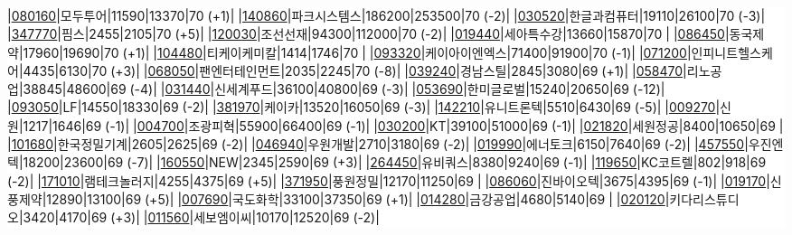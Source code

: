 |[080160](https://finance.daum.net/quotes/A080160)|모두투어|11590|13370|70 (+1)|
|[140860](https://finance.daum.net/quotes/A140860)|파크시스템스|186200|253500|70 (-2)|
|[030520](https://finance.daum.net/quotes/A030520)|한글과컴퓨터|19110|26100|70 (-3)|
|[347770](https://finance.daum.net/quotes/A347770)|핌스|2455|2105|70 (+5)|
|[120030](https://finance.daum.net/quotes/A120030)|조선선재|94300|112000|70 (-2)|
|[019440](https://finance.daum.net/quotes/A019440)|세아특수강|13660|15870|70 |
|[086450](https://finance.daum.net/quotes/A086450)|동국제약|17960|19690|70 (+1)|
|[104480](https://finance.daum.net/quotes/A104480)|티케이케미칼|1414|1746|70 |
|[093320](https://finance.daum.net/quotes/A093320)|케이아이엔엑스|71400|91900|70 (-1)|
|[071200](https://finance.daum.net/quotes/A071200)|인피니트헬스케어|4435|6130|70 (+3)|
|[068050](https://finance.daum.net/quotes/A068050)|팬엔터테인먼트|2035|2245|70 (-8)|
|[039240](https://finance.daum.net/quotes/A039240)|경남스틸|2845|3080|69 (+1)|
|[058470](https://finance.daum.net/quotes/A058470)|리노공업|38845|48600|69 (-4)|
|[031440](https://finance.daum.net/quotes/A031440)|신세계푸드|36100|40800|69 (-3)|
|[053690](https://finance.daum.net/quotes/A053690)|한미글로벌|15240|20650|69 (-12)|
|[093050](https://finance.daum.net/quotes/A093050)|LF|14550|18330|69 (-2)|
|[381970](https://finance.daum.net/quotes/A381970)|케이카|13520|16050|69 (-3)|
|[142210](https://finance.daum.net/quotes/A142210)|유니트론텍|5510|6430|69 (-5)|
|[009270](https://finance.daum.net/quotes/A009270)|신원|1217|1646|69 (-1)|
|[004700](https://finance.daum.net/quotes/A004700)|조광피혁|55900|66400|69 (-1)|
|[030200](https://finance.daum.net/quotes/A030200)|KT|39100|51000|69 (-1)|
|[021820](https://finance.daum.net/quotes/A021820)|세원정공|8400|10650|69 |
|[101680](https://finance.daum.net/quotes/A101680)|한국정밀기계|2605|2625|69 (-2)|
|[046940](https://finance.daum.net/quotes/A046940)|우원개발|2710|3180|69 (-2)|
|[019990](https://finance.daum.net/quotes/A019990)|에너토크|6150|7640|69 (-2)|
|[457550](https://finance.daum.net/quotes/A457550)|우진엔텍|18200|23600|69 (-7)|
|[160550](https://finance.daum.net/quotes/A160550)|NEW|2345|2590|69 (+3)|
|[264450](https://finance.daum.net/quotes/A264450)|유비쿼스|8380|9240|69 (-1)|
|[119650](https://finance.daum.net/quotes/A119650)|KC코트렐|802|918|69 (-2)|
|[171010](https://finance.daum.net/quotes/A171010)|램테크놀러지|4255|4375|69 (+5)|
|[371950](https://finance.daum.net/quotes/A371950)|풍원정밀|12170|11250|69 |
|[086060](https://finance.daum.net/quotes/A086060)|진바이오텍|3675|4395|69 (-1)|
|[019170](https://finance.daum.net/quotes/A019170)|신풍제약|12890|13100|69 (+5)|
|[007690](https://finance.daum.net/quotes/A007690)|국도화학|33100|37350|69 (+1)|
|[014280](https://finance.daum.net/quotes/A014280)|금강공업|4680|5140|69 |
|[020120](https://finance.daum.net/quotes/A020120)|키다리스튜디오|3420|4170|69 (+3)|
|[011560](https://finance.daum.net/quotes/A011560)|세보엠이씨|10170|12520|69 (-2)|